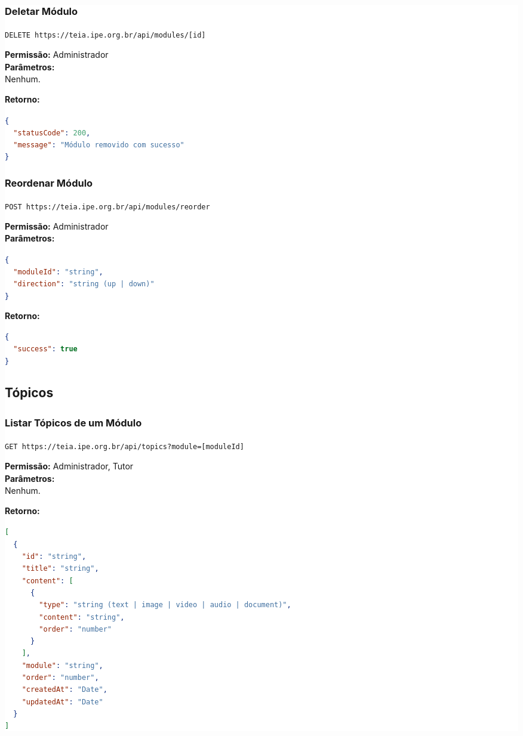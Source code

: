 ### Deletar Módulo
```
DELETE https://teia.ipe.org.br/api/modules/[id]
```
**Permissão:** Administrador  
**Parâmetros:**  
Nenhum.

**Retorno:**  
```json
{
  "statusCode": 200,
  "message": "Módulo removido com sucesso"
}
```

### Reordenar Módulo
```
POST https://teia.ipe.org.br/api/modules/reorder
```
**Permissão:** Administrador  
**Parâmetros:**  
```json
{
  "moduleId": "string",
  "direction": "string (up | down)"
}
```

**Retorno:**  
```json
{
  "success": true
}
```

## Tópicos

### Listar Tópicos de um Módulo
```
GET https://teia.ipe.org.br/api/topics?module=[moduleId]
```
**Permissão:** Administrador, Tutor  
**Parâmetros:**  
Nenhum.

**Retorno:**  
```json
[
  {
    "id": "string",
    "title": "string",
    "content": [
      {
        "type": "string (text | image | video | audio | document)",
        "content": "string",
        "order": "number"
      }
    ],
    "module": "string",
    "order": "number",
    "createdAt": "Date",
    "updatedAt": "Date"
  }
]
```